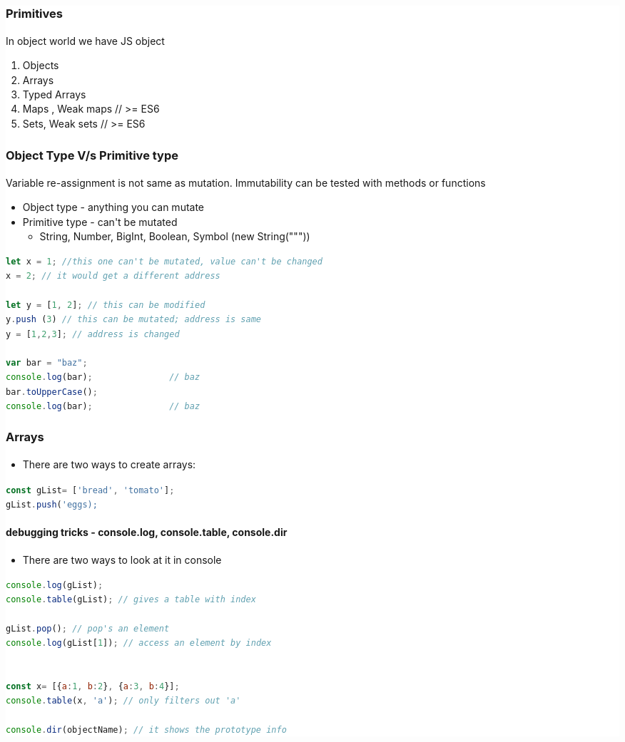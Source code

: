 ### Primitives
In object world we have JS object
1. Objects
2. Arrays
3. Typed Arrays
4. Maps , Weak maps // >= ES6
5. Sets, Weak sets // >= ES6

### Object Type V/s Primitive type
Variable re-assignment is not same as mutation. Immutability can be tested with methods or functions 
- Object type - anything you can mutate
- Primitive type - can't be mutated
    - String, Number, BigInt, Boolean, Symbol (new String("""))
```javascript
let x = 1; //this one can't be mutated, value can't be changed
x = 2; // it would get a different address

let y = [1, 2]; // this can be modified
y.push (3) // this can be mutated; address is same
y = [1,2,3]; // address is changed

var bar = "baz";
console.log(bar);               // baz
bar.toUpperCase();
console.log(bar);               // baz
```

### Arrays
- There are two ways to create arrays:
```javascript
const gList= ['bread', 'tomato'];
gList.push('eggs);
```

#### debugging tricks - console.log, console.table, console.dir
- There are two ways to look at it in console
```javascript
console.log(gList);
console.table(gList); // gives a table with index

gList.pop(); // pop's an element
console.log(gList[1]); // access an element by index


const x= [{a:1, b:2}, {a:3, b:4}];
console.table(x, 'a'); // only filters out 'a'

console.dir(objectName); // it shows the prototype info
```
